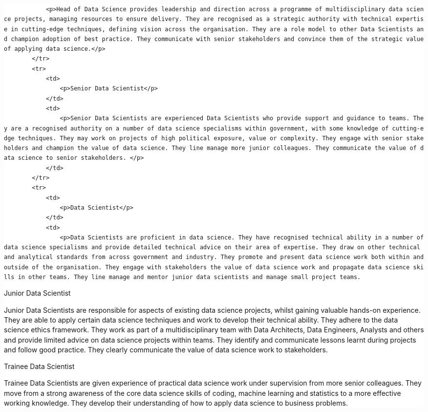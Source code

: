 				<p>Head of Data Science provides leadership and direction across a programme of multidisciplinary data science projects, managing resources to ensure delivery. They are recognised as a strategic authority with technical expertise in cutting-edge techniques, defining vision across the organisation. They are a role model to other Data Scientists and champion adoption of best practice. They communicate with senior stakeholders and convince them of the strategic value of applying data science.</p>
			</tr>
			<tr>
				<td>
					<p>Senior Data Scientist</p>
				</td>
				<td>
					<p>Senior Data Scientists are experienced Data Scientists who provide support and guidance to teams. They are a recognised authority on a number of data science specialisms within government, with some knowledge of cutting-edge techniques. They may work on projects of high political exposure, value or complexity. They engage with senior stakeholders and champion the value of data science. They line manage more junior colleagues. They communicate the value of data science to senior stakeholders. </p>
				</td>
			</tr>
			<tr>
				<td>
					<p>Data Scientist</p>
				</td>
				<td>
					<p>Data Scientists are proficient in data science. They have recognised technical ability in a number of data science specialisms and provide detailed technical advice on their area of expertise. They draw on other technical and analytical standards from across government and industry. They promote and present data science work both within and outside of the organisation. They engage with stakeholders the value of data science work and propagate data science skills in other teams. They line manage and mentor junior data scientists and manage small project teams.
</p>
				</td>
			</tr>
			<tr>
				<td>
					<p>Junior Data Scientist</p>
				</td>
				<td>
					<p>Junior Data Scientists are responsible for aspects of existing data science projects, whilst gaining valuable hands-on experience. They are able to apply certain data science techniques and work to develop their technical ability. They adhere to the data science ethics framework. They work as part of a multidisciplinary team with Data Architects, Data Engineers, Analysts and others and provide limited advice on data science projects within teams. They identify and communicate lessons learnt during projects and follow good practice. They clearly communicate the value of data science work to stakeholders.
</p>
				</td>
			</tr>
			<tr>
				<td>
					<p>Trainee Data Scientist</p>
				</td>
				<td>
					<p>Trainee Data Scientists are given experience of practical data science work under supervision from more senior colleagues. They move from a strong awareness of the core data science skills of coding, machine learning and statistics to a more effective working knowledge. They develop their understanding of how to apply data science to business problems.
</p>
			</td>
		</tr>
	</tbody>
</table>
